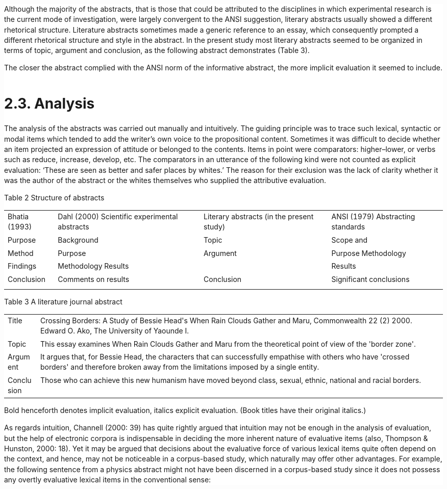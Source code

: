 Although the majority of the abstracts, that is those that could be attributed to the disciplines in which experimental research is the current mode of investigation, were largely convergent to the ANSI suggestion, literary abstracts usually showed a different rhetorical structure. Literature abstracts sometimes made a generic reference to an essay, which consequently prompted a different rhetorical structure and style in the abstract. In the present study most literary abstracts seemed to be organized in terms of topic, argument and conclusion, as the following abstract demonstrates (Table 3).

The closer the abstract complied with the ANSI norm of the informative abstract, the more implicit evaluation it seemed to include.

# 2.3. Analysis

The analysis of the abstracts was carried out manually and intuitively. The guiding principle was to trace such lexical, syntactic or modal items which tended to add the writer’s own voice to the propositional content. Sometimes it was difficult to decide whether an item projected an expression of attitude or belonged to the contents. Items in point were comparators: higher–lower, or verbs such as reduce, increase, develop, etc. The comparators in an utterance of the following kind were not counted as explicit evaluation: ‘These are seen as better and safer places by whites.’ The reason for their exclusion was the lack of clarity whether it was the author of the abstract or the whites themselves who supplied the attributive evaluation.

Table 2 Structure of abstracts   

<html><body><table><tr><td>Bhatia (1993)</td><td>Dahl (2000) Scientific experimental abstracts</td><td>Literary abstracts (in the present study)</td><td>ANSI (1979) Abstracting standards</td></tr><tr><td>Purpose</td><td>Background</td><td>Topic</td><td>Scope and</td></tr><tr><td>Method</td><td>Purpose</td><td>Argument</td><td>Purpose Methodology</td></tr><tr><td>Findings</td><td>Methodology Results</td><td></td><td>Results</td></tr><tr><td>Conclusion</td><td>Comments on results</td><td>Conclusion</td><td>Significant conclusions</td></tr><tr><td></td><td></td><td></td><td></td></tr></table></body></html>

Table 3 A literature journal abstract   

<html><body><table><tr><td>Title</td><td>Crossing Borders: A Study of Bessie Head&#x27;s When Rain Clouds Gather and Maru, Commonwealth 22 (2) 2000. Edward O. Ako, The University of Yaounde I.</td></tr><tr><td>Topic</td><td>This essay examines When Rain Clouds Gather and Maru from the theoretical point of view of the &#x27;border zone&#x27;.</td></tr><tr><td>Argument</td><td>It argues that, for Bessie Head, the characters that can successfully empathise with others who have &#x27;crossed borders&#x27; and therefore broken away from the limitations imposed by a single entity.</td></tr><tr><td>Conclusion</td><td>Those who can achieve this new humanism have moved beyond class, sexual, ethnic, national and racial borders.</td></tr></table></body></html>

Bold henceforth denotes implicit evaluation, italics explicit evaluation. (Book titles have their original italics.)

As regards intuition, Channell (2000: 39) has quite rightly argued that intuition may not be enough in the analysis of evaluation, but the help of electronic corpora is indispensable in deciding the more inherent nature of evaluative items (also, Thompson & Hunston, 2000: 18). Yet it may be argued that decisions about the evaluative force of various lexical items quite often depend on the context, and hence, may not be noticeable in a corpus-based study, which naturally may offer other advantages. For example, the following sentence from a physics abstract might not have been discerned in a corpus-based study since it does not possess any overtly evaluative lexical items in the conventional sense:
